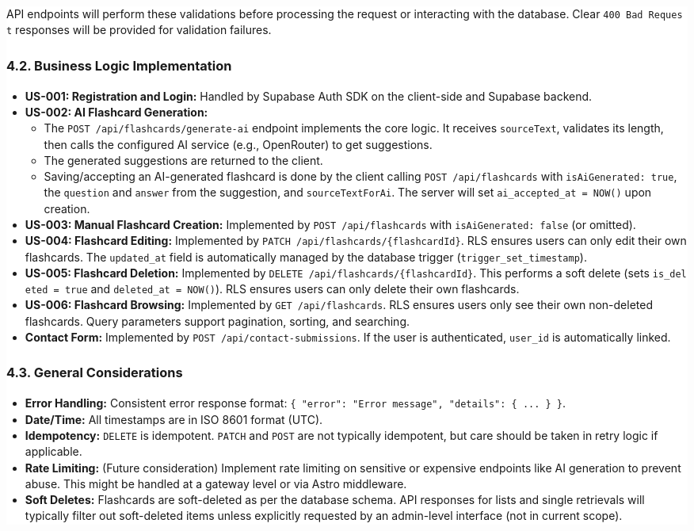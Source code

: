 API endpoints will perform these validations before processing the request or interacting with the database. Clear `400 Bad Request` responses will be provided for validation failures.

### 4.2. Business Logic Implementation

- **US-001: Registration and Login:** Handled by Supabase Auth SDK on the client-side and Supabase backend.
- **US-002: AI Flashcard Generation:**
  - The `POST /api/flashcards/generate-ai` endpoint implements the core logic. It receives `sourceText`, validates its length, then calls the configured AI service (e.g., OpenRouter) to get suggestions.
  - The generated suggestions are returned to the client.
  - Saving/accepting an AI-generated flashcard is done by the client calling `POST /api/flashcards` with `isAiGenerated: true`, the `question` and `answer` from the suggestion, and `sourceTextForAi`. The server will set `ai_accepted_at = NOW()` upon creation.
- **US-003: Manual Flashcard Creation:** Implemented by `POST /api/flashcards` with `isAiGenerated: false` (or omitted).
- **US-004: Flashcard Editing:** Implemented by `PATCH /api/flashcards/{flashcardId}`. RLS ensures users can only edit their own flashcards. The `updated_at` field is automatically managed by the database trigger (`trigger_set_timestamp`).
- **US-005: Flashcard Deletion:** Implemented by `DELETE /api/flashcards/{flashcardId}`. This performs a soft delete (sets `is_deleted = true` and `deleted_at = NOW()`). RLS ensures users can only delete their own flashcards.
- **US-006: Flashcard Browsing:** Implemented by `GET /api/flashcards`. RLS ensures users only see their own non-deleted flashcards. Query parameters support pagination, sorting, and searching.
- **Contact Form:** Implemented by `POST /api/contact-submissions`. If the user is authenticated, `user_id` is automatically linked.

### 4.3. General Considerations

- **Error Handling:** Consistent error response format: `{ "error": "Error message", "details": { ... } }`.
- **Date/Time:** All timestamps are in ISO 8601 format (UTC).
- **Idempotency:** `DELETE` is idempotent. `PATCH` and `POST` are not typically idempotent, but care should be taken in retry logic if applicable.
- **Rate Limiting:** (Future consideration) Implement rate limiting on sensitive or expensive endpoints like AI generation to prevent abuse. This might be handled at a gateway level or via Astro middleware.
- **Soft Deletes:** Flashcards are soft-deleted as per the database schema. API responses for lists and single retrievals will typically filter out soft-deleted items unless explicitly requested by an admin-level interface (not in current scope).
